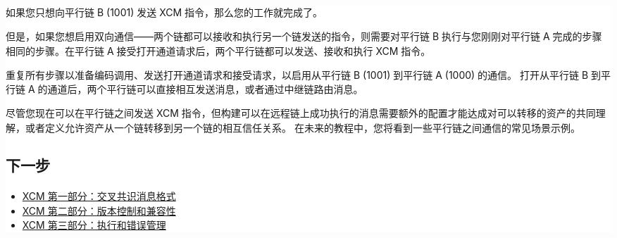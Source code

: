 如果您只想向平行链 B (1001) 发送 XCM 指令，那么您的工作就完成了。

但是，如果您想启用双向通信——两个链都可以接收和执行另一个链发送的指令，则需要对平行链 B 执行与您刚刚对平行链 A 完成的步骤相同的步骤。在平行链 A 接受打开通道请求后，两个平行链都可以发送、接收和执行 XCM 指令。

重复所有步骤以准备编码调用、发送打开通道请求和接受请求，以启用从平行链 B (1001) 到平行链 A (1000) 的通信。
打开从平行链 B 到平行链 A 的通道后，两个平行链可以直接相互发送消息，或者通过中继链路由消息。

尽管您现在可以在平行链之间发送 XCM 指令，但构建可以在远程链上成功执行的消息需要额外的配置才能达成对可以转移的资产的共同理解，或者定义允许资产从一个链转移到另一个链的相互信任关系。
在未来的教程中，您将看到一些平行链之间通信的常见场景示例。

## 下一步

- [XCM 第一部分：交叉共识消息格式](https://polkadot.network/blog/xcm-the-cross-consensus-message-format)
- [XCM 第二部分：版本控制和兼容性](https://polkadot.network/blog/xcm-part-two-versioning-and-compatibility)
- [XCM 第三部分：执行和错误管理](https://polkadot.network/blog/xcm-part-three-execution-and-error-management)
